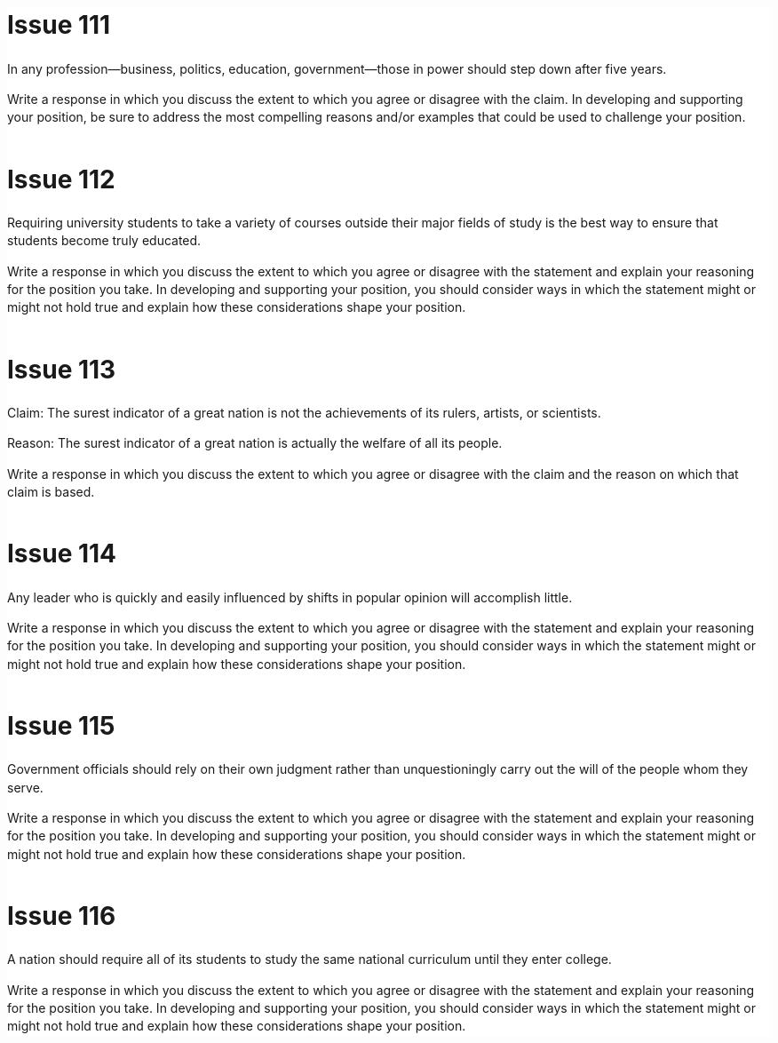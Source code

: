 Issue 111
========
In any profession—business, politics, education, government—those in power should step down after five years.

Write a response in which you discuss the extent to which you agree or disagree with the claim. In developing and supporting your position, be sure to address the most compelling reasons and/or examples that could be used to challenge your position.

Issue 112
========
Requiring university students to take a variety of courses outside their major fields of study is the best way to ensure that students become truly educated.

Write a response in which you discuss the extent to which you agree or disagree with the statement and explain your reasoning for the position you take. In developing and supporting your position, you should consider ways in which the statement might or might not hold true and explain how these considerations shape your position.

Issue 113
========
Claim: The surest indicator of a great nation is not the achievements of its rulers, artists, or scientists.

Reason: The surest indicator of a great nation is actually the welfare of all its people.

Write a response in which you discuss the extent to which you agree or disagree with the claim and the reason on which that claim is based.

Issue 114
========
Any leader who is quickly and easily influenced by shifts in popular opinion will accomplish little.

Write a response in which you discuss the extent to which you agree or disagree with the statement and explain your reasoning for the position you take. In developing and supporting your position, you should consider ways in which the statement might or might not hold true and explain how these considerations shape your position.

Issue 115
========
Government officials should rely on their own judgment rather than unquestioningly carry out the will of the people whom they serve.

Write a response in which you discuss the extent to which you agree or disagree with the statement and explain your reasoning for the position you take. In developing and supporting your position, you should consider ways in which the statement might or might not hold true and explain how these considerations shape your position.

Issue 116
========
A nation should require all of its students to study the same national curriculum until they enter college.

Write a response in which you discuss the extent to which you agree or disagree with the statement and explain your reasoning for the position you take. In developing and supporting your position, you should consider ways in which the statement might or might not hold true and explain how these considerations shape your position.

